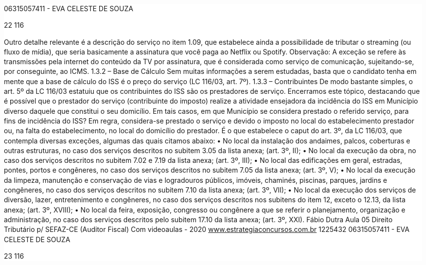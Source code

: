 06315057411 - EVA CELESTE DE SOUZA 







22
116

Outro  detalhe  relevante  é  a  descrição  do  serviço  no  item  1.09,  que  estabelece  ainda  a possibilidade de tributar o streaming (ou fluxo de mídia), que seria basicamente a assinatura que você paga ao Netflix ou Spotify.
Observação: A  exceção  se  refere  às  transmissões  pela  internet  do  conteúdo  da  TV  por assinatura,   que   é   considerada   como serviço   de   comunicação,   sujeitando-se,   por conseguinte, ao ICMS.
1.3.2 – Base de Cálculo Sem muitas informações a serem estudadas, basta que o candidato tenha em mente que a base de cálculo do ISS é o preço do serviço (LC 116/03, art. 7º).
1.3.3 – Contribuintes De modo bastante simples, o art. 5º da LC 116/03 estatuiu que os contribuintes do ISS são os prestadores de serviço.
Encerramos este tópico, destacando que é possível que o prestador do serviço (contribuinte do imposto) realize a atividade ensejadora da incidência do ISS em Município diverso daquele que constitui o seu domicílio. Em tais casos, em que Município se considera prestado o referido serviço, para fins de incidência do ISS?
Em regra, considera-se prestado o serviço e devido o imposto no local do estabelecimento prestador ou, na falta do estabelecimento, no local do domicílio do prestador. É o que estabelece o  caput  do  art.  3º,  da  LC  116/03,  que  contempla  diversas  exceções, algumas  das  quais  citamos abaixo:
• No  local da  instalação  dos  andaimes,  palcos,  coberturas  e  outras  estruturas,  no  caso  dos serviços descritos no subitem 3.05 da lista anexa; (art. 3º, II);
• No  local da  execução  da  obra,  no  caso  dos  serviços  descritos  no  subitem  7.02  e  7.19  da  lista anexa; (art. 3º, III);
• No local das edificações em geral, estradas, pontes, portos e congêneres, no caso dos serviços descritos no subitem 7.05 da lista anexa; (art. 3º, V);
• No  local da  execução  da  limpeza,  manutenção  e  conservação  de  vias  e  logradouros  públicos, imóveis,  chaminés,  piscinas,  parques,  jardins  e  congêneres,  no  caso  dos  serviços  descritos  no subitem 7.10 da lista anexa; (art. 3º, VII);
• No local da execução dos serviços de diversão, lazer, entretenimento e congêneres, no caso dos serviços descritos nos subitens do item 12, exceto o 12.13, da lista anexa; (art. 3º, XVIII);
• No  local da  feira,  exposição,  congresso  ou  congênere  a  que  se  referir  o  planejamento, organização e administração, no caso dos serviços descritos pelo subitem 17.10 da lista anexa;
(art. 3º, XXI).
Fábio Dutra
Aula 05
Direito Tributário p/ SEFAZ-CE (Auditor Fiscal) Com videoaulas - 2020 www.estrategiaconcursos.com.br 1225432
06315057411 - EVA CELESTE DE SOUZA 







23
116
